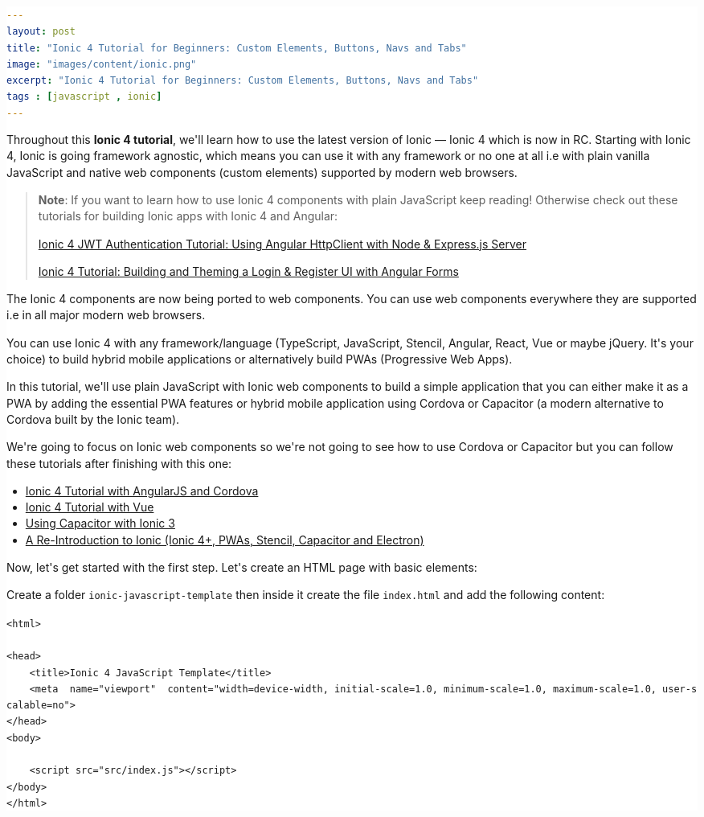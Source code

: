 ```yaml
---
layout: post
title: "Ionic 4 Tutorial for Beginners: Custom Elements, Buttons, Navs and Tabs"
image: "images/content/ionic.png"
excerpt: "Ionic 4 Tutorial for Beginners: Custom Elements, Buttons, Navs and Tabs" 
tags : [javascript , ionic] 
---
```


Throughout this **Ionic 4 tutorial**, we'll learn how to use the latest version of Ionic — Ionic 4 which is now in RC. Starting with Ionic 4, Ionic is going framework agnostic, which means you can use it with any framework or no one at all i.e with plain vanilla JavaScript and native web components (custom elements) supported by modern web browsers.

> **Note**: If you want to learn how to use Ionic 4 components with plain JavaScript keep reading! Otherwise check out these tutorials for building Ionic apps with Ionic 4 and Angular:
>
> [Ionic 4 JWT Authentication Tutorial: Using Angular HttpClient with Node & Express.js Server](https://www.techiediaries.com/ionic-jwt-authentication-httpclient)
> 
> [Ionic 4 Tutorial: Building and Theming a Login & Register UI with Angular Forms](https://www.techiediaries.com/ionic-ui-forms-theming)



The Ionic 4 components are now being ported to web components. You can use web components everywhere they are supported i.e in all major modern web browsers. 

You can use Ionic 4 with any framework/language (TypeScript, JavaScript, Stencil, Angular, React, Vue or maybe jQuery. It's your choice) to build hybrid mobile applications or alternatively build PWAs (Progressive Web Apps).

In this tutorial, we'll use plain JavaScript with Ionic web components to build a simple application that you can either make it as a PWA by adding the essential PWA features or hybrid mobile application using Cordova or Capacitor (a modern alternative to Cordova built by the Ionic team). 

We're going to focus on Ionic web components so we're not going to see how to use Cordova or Capacitor but you can follow these tutorials after finishing with this one:  

- [Ionic 4 Tutorial with AngularJS and Cordova](https://www.techiediaries.com/ionic-angularjs/)
- [Ionic 4 Tutorial with Vue](https://www.techiediaries.com/ionic-vue/)
- [Using Capacitor with Ionic 3](https://www.techiediaries.com/ionic-capacitor/)
- [A Re-Introduction to Ionic (Ionic 4+, PWAs, Stencil, Capacitor and Electron)](https://www.techiediaries.com/ionic-capacitor-stencil-pwa/) 

Now, let's get started with the first step. Let's create an HTML page with basic elements:

Create a folder `ionic-javascript-template` then inside it create the file `index.html` and add the following content:

```
<html>

<head>
	<title>Ionic 4 JavaScript Template</title>
	<meta  name="viewport"  content="width=device-width, initial-scale=1.0, minimum-scale=1.0, maximum-scale=1.0, user-scalable=no">
</head>
<body>
	
	<script src="src/index.js"></script>
</body>
</html>
```   
